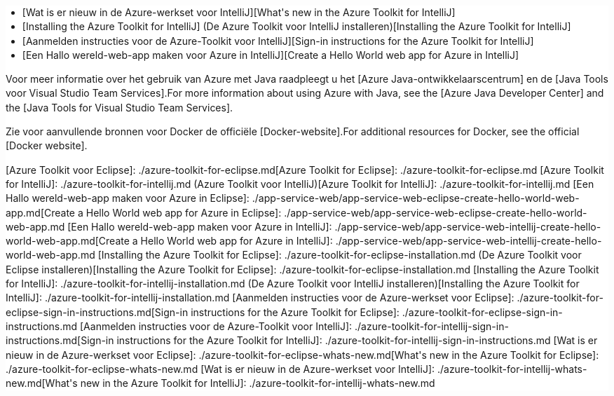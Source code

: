   * <span data-ttu-id="c0e05-220">[Wat is er nieuw in de Azure-werkset voor IntelliJ]</span><span class="sxs-lookup"><span data-stu-id="c0e05-220">[What's new in the Azure Toolkit for IntelliJ]</span></span>
  * <span data-ttu-id="c0e05-221">[Installing the Azure Toolkit for IntelliJ] (De Azure Toolkit voor IntelliJ installeren)</span><span class="sxs-lookup"><span data-stu-id="c0e05-221">[Installing the Azure Toolkit for IntelliJ]</span></span>
  * <span data-ttu-id="c0e05-222">[Aanmelden instructies voor de Azure-Toolkit voor IntelliJ]</span><span class="sxs-lookup"><span data-stu-id="c0e05-222">[Sign-in instructions for the Azure Toolkit for IntelliJ]</span></span>
  * <span data-ttu-id="c0e05-223">[Een Hallo wereld-web-app maken voor Azure in IntelliJ]</span><span class="sxs-lookup"><span data-stu-id="c0e05-223">[Create a Hello World web app for Azure in IntelliJ]</span></span>

<span data-ttu-id="c0e05-224">Voor meer informatie over het gebruik van Azure met Java raadpleegt u het [Azure Java-ontwikkelaarscentrum] en de [Java Tools voor Visual Studio Team Services].</span><span class="sxs-lookup"><span data-stu-id="c0e05-224">For more information about using Azure with Java, see the [Azure Java Developer Center] and the [Java Tools for Visual Studio Team Services].</span></span>

<span data-ttu-id="c0e05-225">Zie voor aanvullende bronnen voor Docker de officiële [Docker-website].</span><span class="sxs-lookup"><span data-stu-id="c0e05-225">For additional resources for Docker, see the official [Docker website].</span></span>



<span data-ttu-id="c0e05-226">[Azure Toolkit voor Eclipse]: ./azure-toolkit-for-eclipse.md</span><span class="sxs-lookup"><span data-stu-id="c0e05-226">[Azure Toolkit for Eclipse]: ./azure-toolkit-for-eclipse.md</span></span>
<span data-ttu-id="c0e05-227">[Azure Toolkit for IntelliJ]: ./azure-toolkit-for-intellij.md (Azure Toolkit voor IntelliJ)</span><span class="sxs-lookup"><span data-stu-id="c0e05-227">[Azure Toolkit for IntelliJ]: ./azure-toolkit-for-intellij.md</span></span>
<span data-ttu-id="c0e05-228">[Een Hallo wereld-web-app maken voor Azure in Eclipse]: ./app-service-web/app-service-web-eclipse-create-hello-world-web-app.md</span><span class="sxs-lookup"><span data-stu-id="c0e05-228">[Create a Hello World web app for Azure in Eclipse]: ./app-service-web/app-service-web-eclipse-create-hello-world-web-app.md</span></span>
<span data-ttu-id="c0e05-229">[Een Hallo wereld-web-app maken voor Azure in IntelliJ]: ./app-service-web/app-service-web-intellij-create-hello-world-web-app.md</span><span class="sxs-lookup"><span data-stu-id="c0e05-229">[Create a Hello World web app for Azure in IntelliJ]: ./app-service-web/app-service-web-intellij-create-hello-world-web-app.md</span></span>
<span data-ttu-id="c0e05-230">[Installing the Azure Toolkit for Eclipse]: ./azure-toolkit-for-eclipse-installation.md (De Azure Toolkit voor Eclipse installeren)</span><span class="sxs-lookup"><span data-stu-id="c0e05-230">[Installing the Azure Toolkit for Eclipse]: ./azure-toolkit-for-eclipse-installation.md</span></span>
<span data-ttu-id="c0e05-231">[Installing the Azure Toolkit for IntelliJ]: ./azure-toolkit-for-intellij-installation.md (De Azure Toolkit voor IntelliJ installeren)</span><span class="sxs-lookup"><span data-stu-id="c0e05-231">[Installing the Azure Toolkit for IntelliJ]: ./azure-toolkit-for-intellij-installation.md</span></span>
<span data-ttu-id="c0e05-232">[Aanmelden instructies voor de Azure-werkset voor Eclipse]: ./azure-toolkit-for-eclipse-sign-in-instructions.md</span><span class="sxs-lookup"><span data-stu-id="c0e05-232">[Sign-in instructions for the Azure Toolkit for Eclipse]: ./azure-toolkit-for-eclipse-sign-in-instructions.md</span></span>
<span data-ttu-id="c0e05-233">[Aanmelden instructies voor de Azure-Toolkit voor IntelliJ]: ./azure-toolkit-for-intellij-sign-in-instructions.md</span><span class="sxs-lookup"><span data-stu-id="c0e05-233">[Sign-in instructions for the Azure Toolkit for IntelliJ]: ./azure-toolkit-for-intellij-sign-in-instructions.md</span></span>
<span data-ttu-id="c0e05-234">[Wat is er nieuw in de Azure-werkset voor Eclipse]: ./azure-toolkit-for-eclipse-whats-new.md</span><span class="sxs-lookup"><span data-stu-id="c0e05-234">[What's new in the Azure Toolkit for Eclipse]: ./azure-toolkit-for-eclipse-whats-new.md</span></span>
<span data-ttu-id="c0e05-235">[Wat is er nieuw in de Azure-werkset voor IntelliJ]: ./azure-toolkit-for-intellij-whats-new.md</span><span class="sxs-lookup"><span data-stu-id="c0e05-235">[What's new in the Azure Toolkit for IntelliJ]: ./azure-toolkit-for-intellij-whats-new.md</span></span>


[PUB01]: ./media/azure-toolkit-for-intellij-publish-as-docker-container/PUB01.png
[PUB02]: ./media/azure-toolkit-for-intellij-publish-as-docker-container/PUB02.png
[PUB03]: ./media/azure-toolkit-for-intellij-publish-as-docker-container/PUB03.png
[PUB04a]: ./media/azure-toolkit-for-intellij-publish-as-docker-container/PUB04a.png
[PUB04b]: ./media/azure-toolkit-for-intellij-publish-as-docker-container/PUB04b.png
[PUB04c]: ./media/azure-toolkit-for-intellij-publish-as-docker-container/PUB04c.png
[PUB04d]: ./media/azure-toolkit-for-intellij-publish-as-docker-container/PUB04d.png
[PUB05]: ./media/azure-toolkit-for-intellij-publish-as-docker-container/PUB05.png
[PUB06]: ./media/azure-toolkit-for-intellij-publish-as-docker-container/PUB06.png
[PUB07]: ./media/azure-toolkit-for-intellij-publish-as-docker-container/PUB07.png
[PUB08]: ./media/azure-toolkit-for-intellij-publish-as-docker-container/PUB08.png
[PUB09]: ./media/azure-toolkit-for-intellij-publish-as-docker-container/PUB09.png
[ART01]: ./media/azure-toolkit-for-intellij-publish-as-docker-container/ART01.png
[ART02]: ./media/azure-toolkit-for-intellij-publish-as-docker-container/ART02.png
[ART03]: ./media/azure-toolkit-for-intellij-publish-as-docker-container/ART03.png